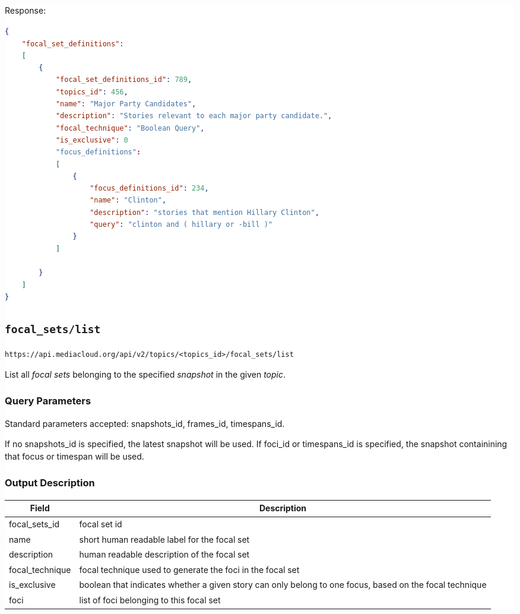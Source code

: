 Response:

```json
{
    "focal_set_definitions":
    [
        {
            "focal_set_definitions_id": 789,
            "topics_id": 456,
            "name": "Major Party Candidates",
            "description": "Stories relevant to each major party candidate.",
            "focal_technique": "Boolean Query",
            "is_exclusive": 0
            "focus_definitions":
            [
                {
                    "focus_definitions_id": 234,
                    "name": "Clinton",
                    "description": "stories that mention Hillary Clinton",
                    "query": "clinton and ( hillary or -bill )"
                }
            ]

        }
    ]
}
```

## `focal_sets/list`

`https://api.mediacloud.org/api/v2/topics/<topics_id>/focal_sets/list`

List all *focal sets* belonging to the specified *snapshot* in the given *topic*.

### Query Parameters

Standard parameters accepted: snapshots_id, frames_id, timespans_id.

If no snapshots_id is specified, the latest snapshot will be used.  If foci_id or timespans_id is specified, the snapshot containining that focus or timespan will be used.

### Output Description

| Field           | Description                              |
| --------------- | ---------------------------------------- |
| focal_sets_id   | focal set id                             |
| name            | short human readable label for the focal set |
| description     | human readable description of the focal set |
| focal_technique | focal technique used to generate the foci in the focal set |
| is_exclusive    | boolean that indicates whether a given story can only belong to one focus, based on the focal technique |
| foci            | list of foci belonging to this focal set |
